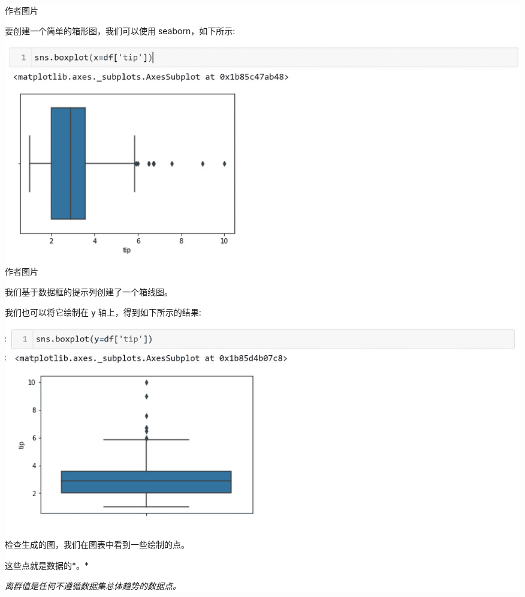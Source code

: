 作者图片

要创建一个简单的箱形图，我们可以使用 seaborn，如下所示:

![](img/6f50842b54a6f13ec7ed7f122530122d.png)

作者图片

我们基于数据框的提示列创建了一个箱线图。

我们也可以将它绘制在 y 轴上，得到如下所示的结果:

![](img/376e5544ed6c916945ce52b6bee9859e.png)

检查生成的图，我们在图表中看到一些绘制的点。

这些点就是数据的*。*

*离群值是任何不遵循数据集总体趋势的数据点。*
